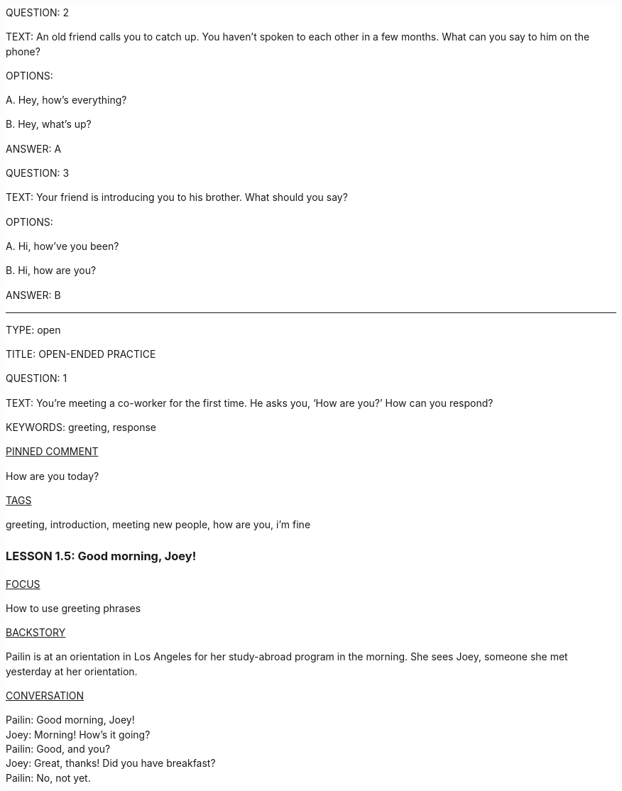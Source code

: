 QUESTION: 2

TEXT: An old friend calls you to catch up. You haven’t spoken to each other in a few months. What can you say to him on the phone?

OPTIONS:

A. Hey, how’s everything?

B. Hey, what’s up?

ANSWER: A

QUESTION: 3

TEXT: Your friend is introducing you to his brother. What should you say?

OPTIONS:

A. Hi, how’ve you been?

B. Hi, how are you?

ANSWER: B


---

TYPE: open

TITLE: OPEN-ENDED PRACTICE

QUESTION: 1

TEXT: You’re meeting a co-worker for the first time. He asks you, ‘How are you?’ How can you respond?

KEYWORDS: greeting, response

<span style="text-decoration:underline;">PINNED COMMENT</span>



How are you today?

<span style="text-decoration:underline;">TAGS</span>

greeting, introduction, meeting new people, how are you, i’m fine


### LESSON 1.5: Good morning, Joey!

<span style="text-decoration:underline;">FOCUS</span>

How to use greeting phrases

<span style="text-decoration:underline;">BACKSTORY</span>

Pailin is at an orientation in Los Angeles for her study-abroad program in the morning. She sees Joey, someone she met yesterday at her orientation.

<span style="text-decoration:underline;">CONVERSATION</span>

Pailin: Good morning, Joey! \
Joey: Morning! How’s it going? \
Pailin: Good, and you? \
Joey: Great, thanks! Did you have breakfast? \
Pailin: No, not yet.
